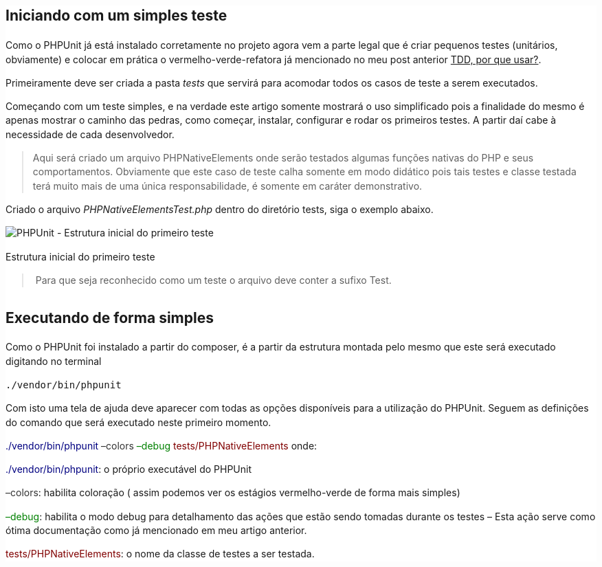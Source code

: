 ## Iniciando com um simples teste

Como o PHPUnit já está instalado corretamente no projeto agora vem a parte legal que é criar pequenos testes (unitários, obviamente) e colocar em prática o vermelho-verde-refatora já mencionado no meu post anterior [TDD, por que usar?][1].

Primeiramente deve ser criada a pasta _tests_ que servirá para acomodar todos os casos de teste a serem executados.

Começando com um teste simples, e na verdade este artigo somente mostrará o uso simplificado pois a finalidade do mesmo é apenas mostrar o caminho das pedras, como começar, instalar, configurar e rodar os primeiros testes. A partir daí cabe à necessidade de cada desenvolvedor.

> Aqui será criado um arquivo PHPNativeElements onde serão testados algumas funções nativas do PHP e seus comportamentos. Obviamente que este caso de teste calha somente em modo didático pois tais testes e classe testada terá muito mais de uma única responsabilidade, é somente em caráter demonstrativo.

Criado o arquivo _PHPNativeElementsTest.php_ dentro do diretório tests, siga o exemplo abaixo.

<div id="attachment_40045" style="width: 383px" class="wp-caption aligncenter">
  <img class="size-medium wp-image-40045  " alt="PHPUnit - Estrutura inicial do primeiro teste" src="http://tableless.com.br/uploads/2013/12/5-estrutura-primeiro-teste-373x310.png" width="373" height="310" srcset="uploads/2013/12/5-estrutura-primeiro-teste-373x310.png 373w, uploads/2013/12/5-estrutura-primeiro-teste-202x168.png 202w, uploads/2013/12/5-estrutura-primeiro-teste.png 738w" sizes="(max-width: 373px) 100vw, 373px" />
  
  <p class="wp-caption-text">
    Estrutura inicial do primeiro teste
  </p>
</div>

>  Para que seja reconhecido como um teste o arquivo deve conter a sufixo Test.

## Executando de forma simples

Como o PHPUnit foi instalado a partir do composer, é a partir da estrutura montada pelo mesmo que este será executado digitando no terminal

<pre class="lang-shell">./vendor/bin/phpunit</pre>

Com isto uma tela de ajuda deve aparecer com todas as opções disponíveis para a utilização do PHPUnit. Seguem as definições do comando que será executado neste primeiro momento.

<span style="color: #000080">./vendor/bin/phpunit</span> <span style="color: #333333">&#8211;colors</span> <span style="color: #008000">&#8211;debug</span> <span style="color: #800000">tests/PHPNativeElements </span>onde:

<span style="color: #000080">./vendor/bin/phpunit</span>: o próprio executável do PHPUnit

<span style="color: #333333">&#8211;colors</span>: habilita coloração ( assim podemos ver os estágios vermelho-verde de forma mais simples)

<span style="color: #008000">&#8211;debug</span>: habilita o modo debug para detalhamento das ações que estão sendo tomadas durante os testes – Esta ação serve como ótima documentação como já mencionado em meu artigo anterior.

<span style="color: #800000">tests/PHPNativeElements</span>: o nome da classe de testes a ser testada.


 [1]: http://tableless.com.br/tdd-por-que-usar "Ler mais sobre TDD"
